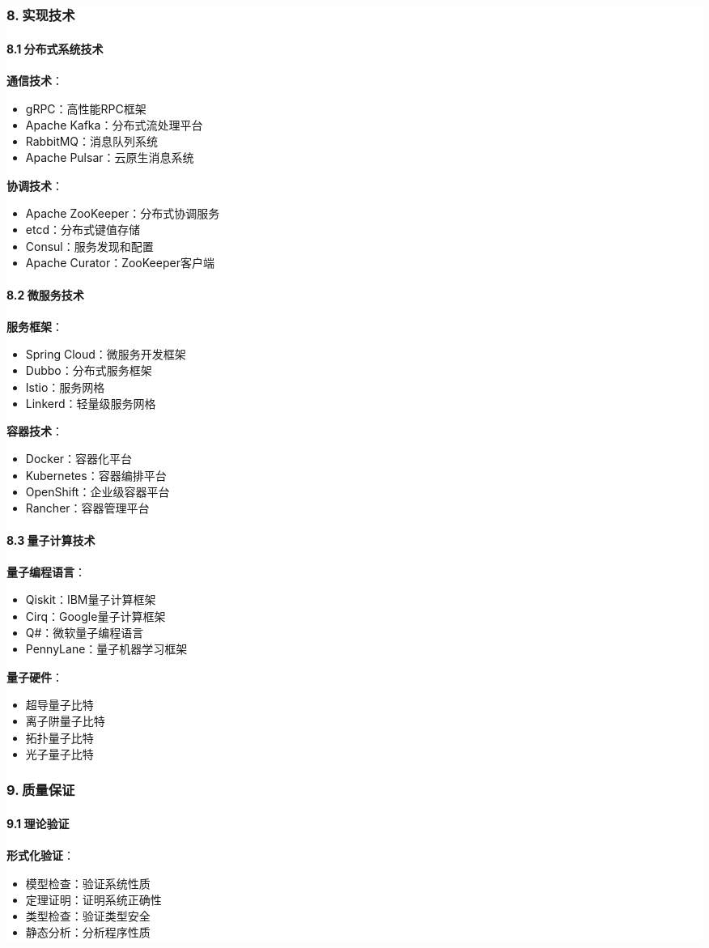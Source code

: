 ### 8. 实现技术

#### 8.1 分布式系统技术

**通信技术**：

- gRPC：高性能RPC框架
- Apache Kafka：分布式流处理平台
- RabbitMQ：消息队列系统
- Apache Pulsar：云原生消息系统

**协调技术**：

- Apache ZooKeeper：分布式协调服务
- etcd：分布式键值存储
- Consul：服务发现和配置
- Apache Curator：ZooKeeper客户端

#### 8.2 微服务技术

**服务框架**：

- Spring Cloud：微服务开发框架
- Dubbo：分布式服务框架
- Istio：服务网格
- Linkerd：轻量级服务网格

**容器技术**：

- Docker：容器化平台
- Kubernetes：容器编排平台
- OpenShift：企业级容器平台
- Rancher：容器管理平台

#### 8.3 量子计算技术

**量子编程语言**：

- Qiskit：IBM量子计算框架
- Cirq：Google量子计算框架
- Q#：微软量子编程语言
- PennyLane：量子机器学习框架

**量子硬件**：

- 超导量子比特
- 离子阱量子比特
- 拓扑量子比特
- 光子量子比特

### 9. 质量保证

#### 9.1 理论验证

**形式化验证**：

- 模型检查：验证系统性质
- 定理证明：证明系统正确性
- 类型检查：验证类型安全
- 静态分析：分析程序性质
